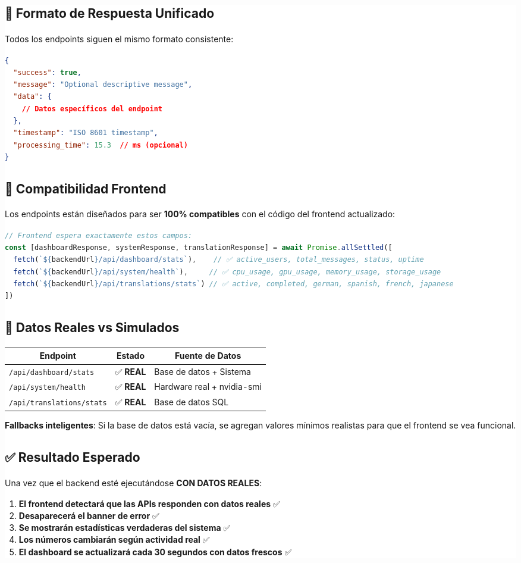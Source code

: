 ## 🎯 Formato de Respuesta Unificado

Todos los endpoints siguen el mismo formato consistente:

```json
{
  "success": true,
  "message": "Optional descriptive message",
  "data": {
    // Datos específicos del endpoint
  },
  "timestamp": "ISO 8601 timestamp",
  "processing_time": 15.3  // ms (opcional)
}
```

## 📱 Compatibilidad Frontend

Los endpoints están diseñados para ser **100% compatibles** con el código del frontend actualizado:

```typescript
// Frontend espera exactamente estos campos:
const [dashboardResponse, systemResponse, translationResponse] = await Promise.allSettled([
  fetch(`${backendUrl}/api/dashboard/stats`),    // ✅ active_users, total_messages, status, uptime
  fetch(`${backendUrl}/api/system/health`),     // ✅ cpu_usage, gpu_usage, memory_usage, storage_usage
  fetch(`${backendUrl}/api/translations/stats`) // ✅ active, completed, german, spanish, french, japanese
])
```

## 🔄 Datos Reales vs Simulados

| Endpoint | Estado | Fuente de Datos |
|----------|--------|-----------------|
| `/api/dashboard/stats` | ✅ **REAL** | Base de datos + Sistema |
| `/api/system/health` | ✅ **REAL** | Hardware real + nvidia-smi |
| `/api/translations/stats` | ✅ **REAL** | Base de datos SQL |

**Fallbacks inteligentes**: Si la base de datos está vacía, se agregan valores mínimos realistas para que el frontend se vea funcional.

## ✅ Resultado Esperado

Una vez que el backend esté ejecutándose **CON DATOS REALES**:

1. **El frontend detectará que las APIs responden con datos reales** ✅
2. **Desaparecerá el banner de error** ✅  
3. **Se mostrarán estadísticas verdaderas del sistema** ✅
4. **Los números cambiarán según actividad real** ✅
5. **El dashboard se actualizará cada 30 segundos con datos frescos** ✅
